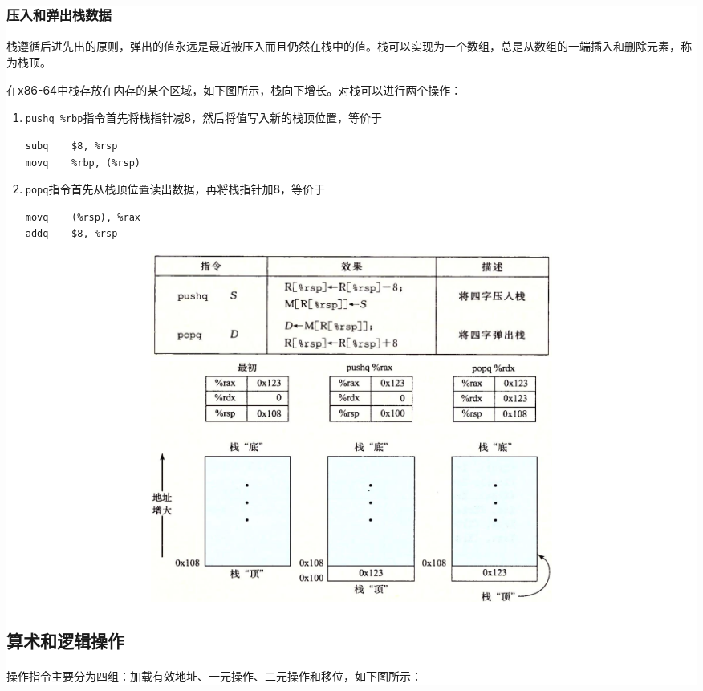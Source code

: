 ### 压入和弹出栈数据

栈遵循后进先出的原则，弹出的值永远是最近被压入而且仍然在栈中的值。栈可以实现为一个数组，总是从数组的一端插入和删除元素，称为栈顶。

在x86-64中栈存放在内存的某个区域，如下图所示，栈向下增长。对栈可以进行两个操作：
1. `pushq %rbp`指令首先将栈指针减8，然后将值写入新的栈顶位置，等价于
    ```ams
    subq    $8, %rsp
    movq    %rbp, (%rsp)
    ```
2. `popq`指令首先从栈顶位置读出数据，再将栈指针加8，等价于
    ```ams
    movq    (%rsp), %rax
    addq    $8, %rsp
    ```

<div align="center"> <img src="/pic/CSAPP/PushPop.png" width = 500/> </div>

<div align="center"> <img src="/pic/CSAPP/StackOp.png" width = 500/> </div>

## 算术和逻辑操作

操作指令主要分为四组：加载有效地址、一元操作、二元操作和移位，如下图所示：
